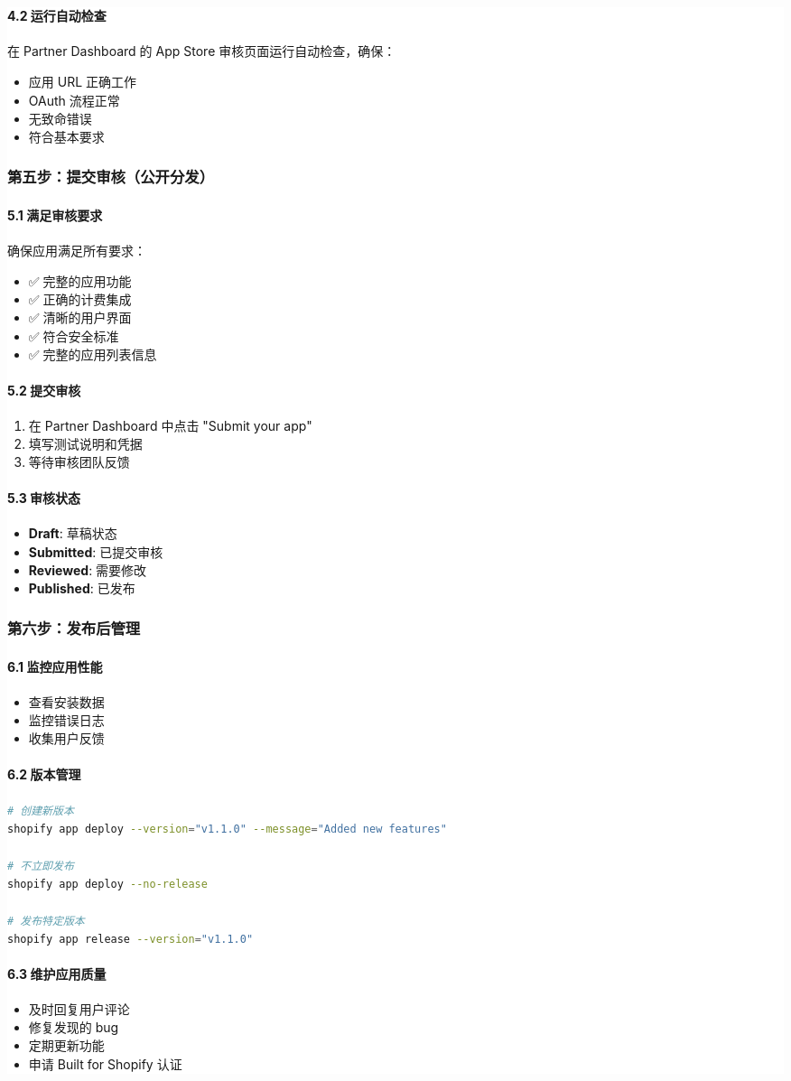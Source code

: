 #### 4.2 运行自动检查
在 Partner Dashboard 的 App Store 审核页面运行自动检查，确保：
- 应用 URL 正确工作
- OAuth 流程正常
- 无致命错误
- 符合基本要求

### 第五步：提交审核（公开分发）

#### 5.1 满足审核要求
确保应用满足所有要求：
- ✅ 完整的应用功能
- ✅ 正确的计费集成
- ✅ 清晰的用户界面
- ✅ 符合安全标准
- ✅ 完整的应用列表信息

#### 5.2 提交审核
1. 在 Partner Dashboard 中点击 "Submit your app"
2. 填写测试说明和凭据
3. 等待审核团队反馈

#### 5.3 审核状态
- **Draft**: 草稿状态
- **Submitted**: 已提交审核  
- **Reviewed**: 需要修改
- **Published**: 已发布

### 第六步：发布后管理

#### 6.1 监控应用性能
- 查看安装数据
- 监控错误日志
- 收集用户反馈

#### 6.2 版本管理
```bash
# 创建新版本
shopify app deploy --version="v1.1.0" --message="Added new features"

# 不立即发布
shopify app deploy --no-release

# 发布特定版本
shopify app release --version="v1.1.0"
```

#### 6.3 维护应用质量
- 及时回复用户评论
- 修复发现的 bug
- 定期更新功能
- 申请 Built for Shopify 认证
